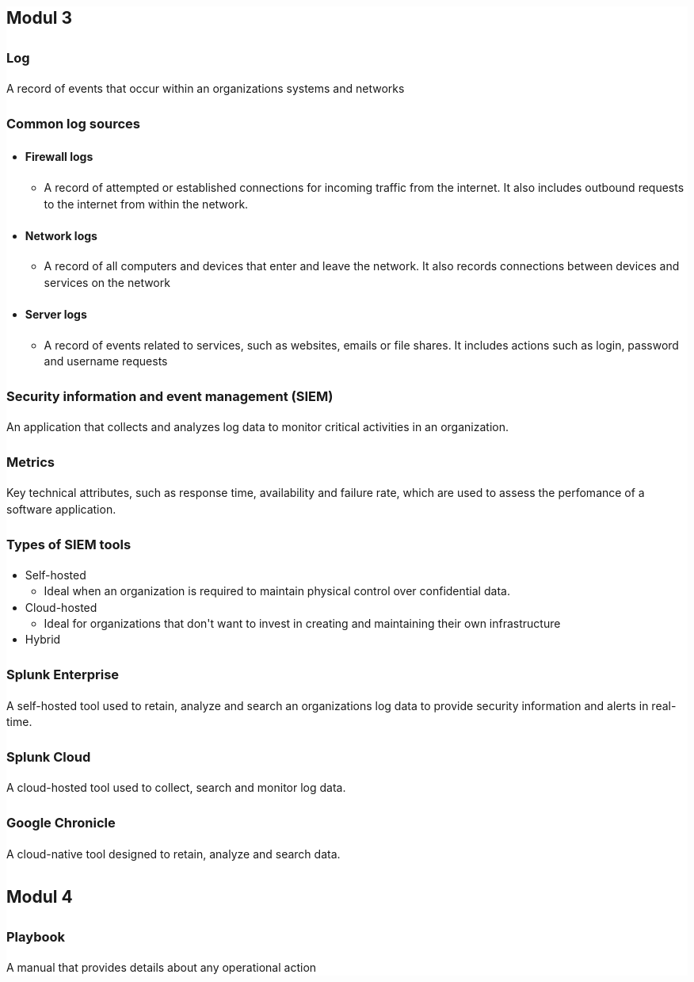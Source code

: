 ## Modul 3

### Log
A record of events that occur within an organizations systems and networks

### Common log sources
- #### Firewall logs
	- A record of attempted or established connections for incoming traffic from the internet. It also includes outbound requests to the internet from within the network.
- #### Network logs
	- A record of all computers and devices that enter and leave the network. It also records connections between devices and services on the network
- #### Server logs
	- A record of events related to services, such as websites, emails or file shares. It includes actions such as login, password and username requests

### Security information and event management (SIEM)
An application that collects and analyzes log data to monitor critical activities in an organization.

### Metrics
Key technical attributes, such as response time, availability and failure rate, which are used to assess the perfomance of a software application.


### Types of SIEM tools
- Self-hosted
	- Ideal when an organization is required to maintain physical control over confidential data.
- Cloud-hosted
	-  Ideal for organizations that don't want to invest in creating and maintaining their own infrastructure
- Hybrid

### Splunk Enterprise
A self-hosted tool used to retain, analyze and search an organizations log data to provide security information and alerts in real-time.

### Splunk Cloud
A cloud-hosted tool used to collect, search and monitor log data.

### Google Chronicle
A cloud-native tool designed to retain, analyze and search data.

## Modul 4

### Playbook
A manual that provides details about any operational action
